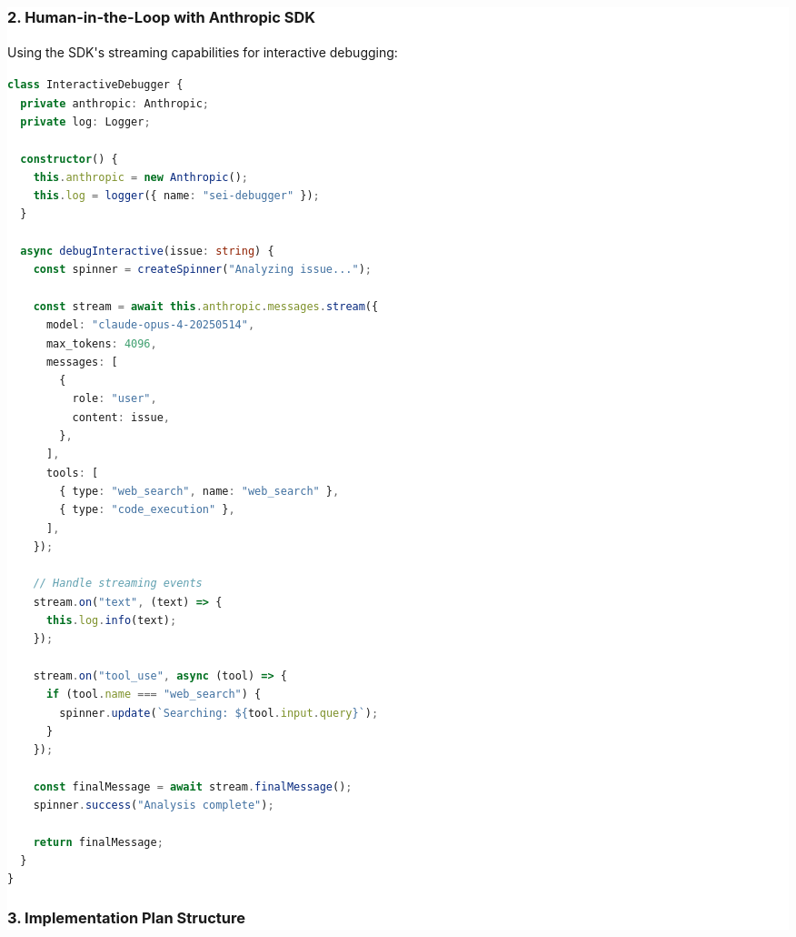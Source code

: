 ### 2. Human-in-the-Loop with Anthropic SDK

Using the SDK's streaming capabilities for interactive debugging:

```typescript
class InteractiveDebugger {
  private anthropic: Anthropic;
  private log: Logger;

  constructor() {
    this.anthropic = new Anthropic();
    this.log = logger({ name: "sei-debugger" });
  }

  async debugInteractive(issue: string) {
    const spinner = createSpinner("Analyzing issue...");

    const stream = await this.anthropic.messages.stream({
      model: "claude-opus-4-20250514",
      max_tokens: 4096,
      messages: [
        {
          role: "user",
          content: issue,
        },
      ],
      tools: [
        { type: "web_search", name: "web_search" },
        { type: "code_execution" },
      ],
    });

    // Handle streaming events
    stream.on("text", (text) => {
      this.log.info(text);
    });

    stream.on("tool_use", async (tool) => {
      if (tool.name === "web_search") {
        spinner.update(`Searching: ${tool.input.query}`);
      }
    });

    const finalMessage = await stream.finalMessage();
    spinner.success("Analysis complete");

    return finalMessage;
  }
}
```

### 3. Implementation Plan Structure
